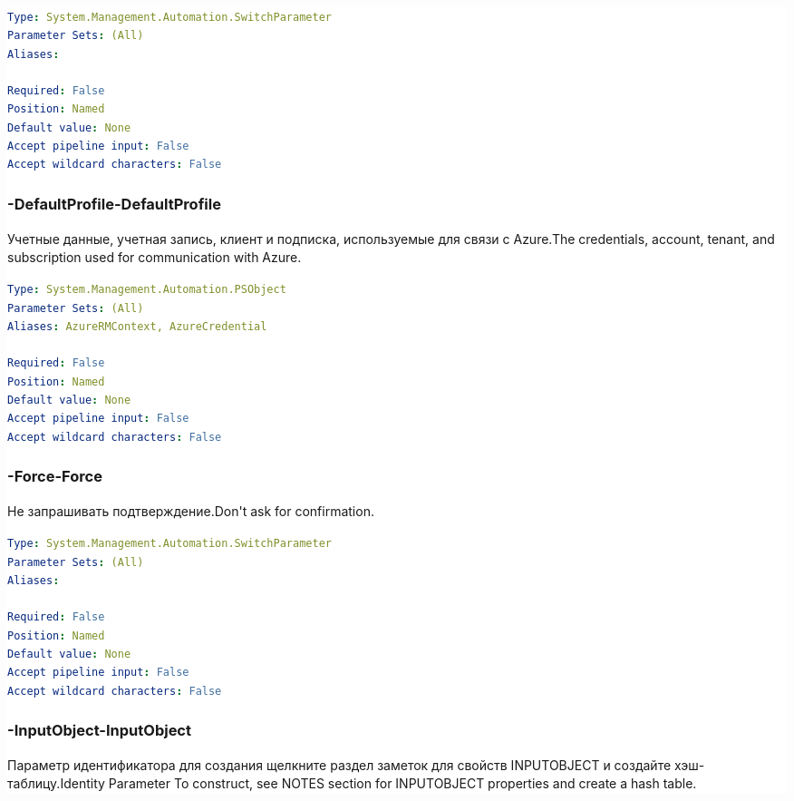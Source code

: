 ```yaml
Type: System.Management.Automation.SwitchParameter
Parameter Sets: (All)
Aliases:

Required: False
Position: Named
Default value: None
Accept pipeline input: False
Accept wildcard characters: False

```

### <span data-ttu-id="784e9-120">-DefaultProfile</span><span class="sxs-lookup"><span data-stu-id="784e9-120">-DefaultProfile</span></span>
<span data-ttu-id="784e9-121">Учетные данные, учетная запись, клиент и подписка, используемые для связи с Azure.</span><span class="sxs-lookup"><span data-stu-id="784e9-121">The credentials, account, tenant, and subscription used for communication with Azure.</span></span>

```yaml
Type: System.Management.Automation.PSObject
Parameter Sets: (All)
Aliases: AzureRMContext, AzureCredential

Required: False
Position: Named
Default value: None
Accept pipeline input: False
Accept wildcard characters: False

```

### <span data-ttu-id="784e9-122">-Force</span><span class="sxs-lookup"><span data-stu-id="784e9-122">-Force</span></span>
<span data-ttu-id="784e9-123">Не запрашивать подтверждение.</span><span class="sxs-lookup"><span data-stu-id="784e9-123">Don't ask for confirmation.</span></span>

```yaml
Type: System.Management.Automation.SwitchParameter
Parameter Sets: (All)
Aliases:

Required: False
Position: Named
Default value: None
Accept pipeline input: False
Accept wildcard characters: False

```

### <span data-ttu-id="784e9-124">-InputObject</span><span class="sxs-lookup"><span data-stu-id="784e9-124">-InputObject</span></span>
<span data-ttu-id="784e9-125">Параметр идентификатора для создания щелкните раздел заметок для свойств INPUTOBJECT и создайте хэш-таблицу.</span><span class="sxs-lookup"><span data-stu-id="784e9-125">Identity Parameter To construct, see NOTES section for INPUTOBJECT properties and create a hash table.</span></span>
